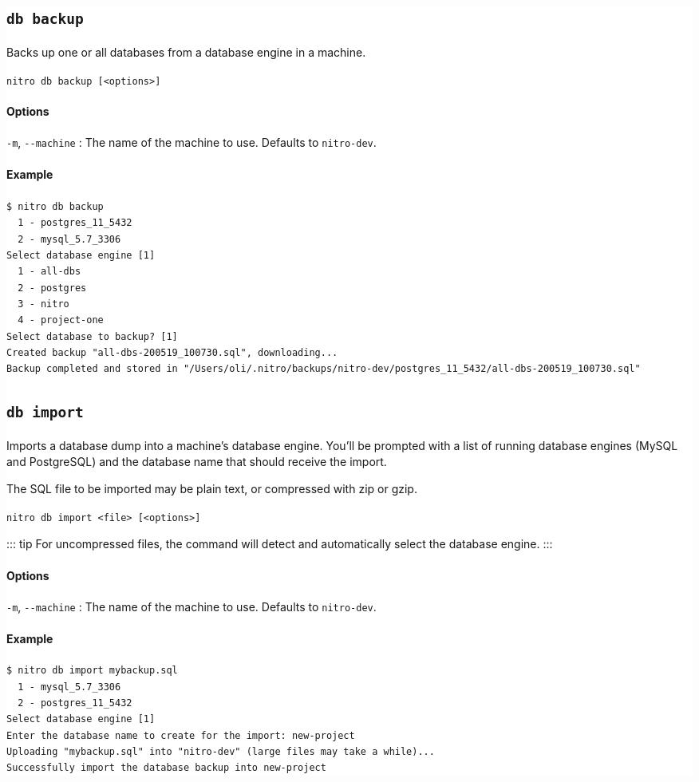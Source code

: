 ## `db backup`

Backs up one or all databases from a database engine in a machine.

```
nitro db backup [<options>]
```

#### Options

`-m`, `--machine`
: The name of the machine to use. Defaults to `nitro-dev`.


#### Example

```
$ nitro db backup
  1 - postgres_11_5432
  2 - mysql_5.7_3306
Select database engine [1]
  1 - all-dbs
  2 - postgres
  3 - nitro
  4 - project-one
Select database to backup? [1]
Created backup "all-dbs-200519_100730.sql", downloading...
Backup completed and stored in "/Users/oli/.nitro/backups/nitro-dev/postgres_11_5432/all-dbs-200519_100730.sql"
```

## `db import`

Imports a database dump into a machine’s database engine. You’ll be prompted with a list of running database engines
(MySQL and PostgreSQL) and the database name that should receive the import.

The SQL file to be imported may be plain text, or compressed with zip or gzip.

```
nitro db import <file> [<options>]
```

::: tip
For uncompressed files, the command will detect and automatically select the database engine.
:::

#### Options

`-m`, `--machine`
: The name of the machine to use. Defaults to `nitro-dev`.

#### Example

```
$ nitro db import mybackup.sql
  1 - mysql_5.7_3306
  2 - postgres_11_5432
Select database engine [1]
Enter the database name to create for the import: new-project
Uploading "mybackup.sql" into "nitro-dev" (large files may take a while)...
Successfully import the database backup into new-project
```
